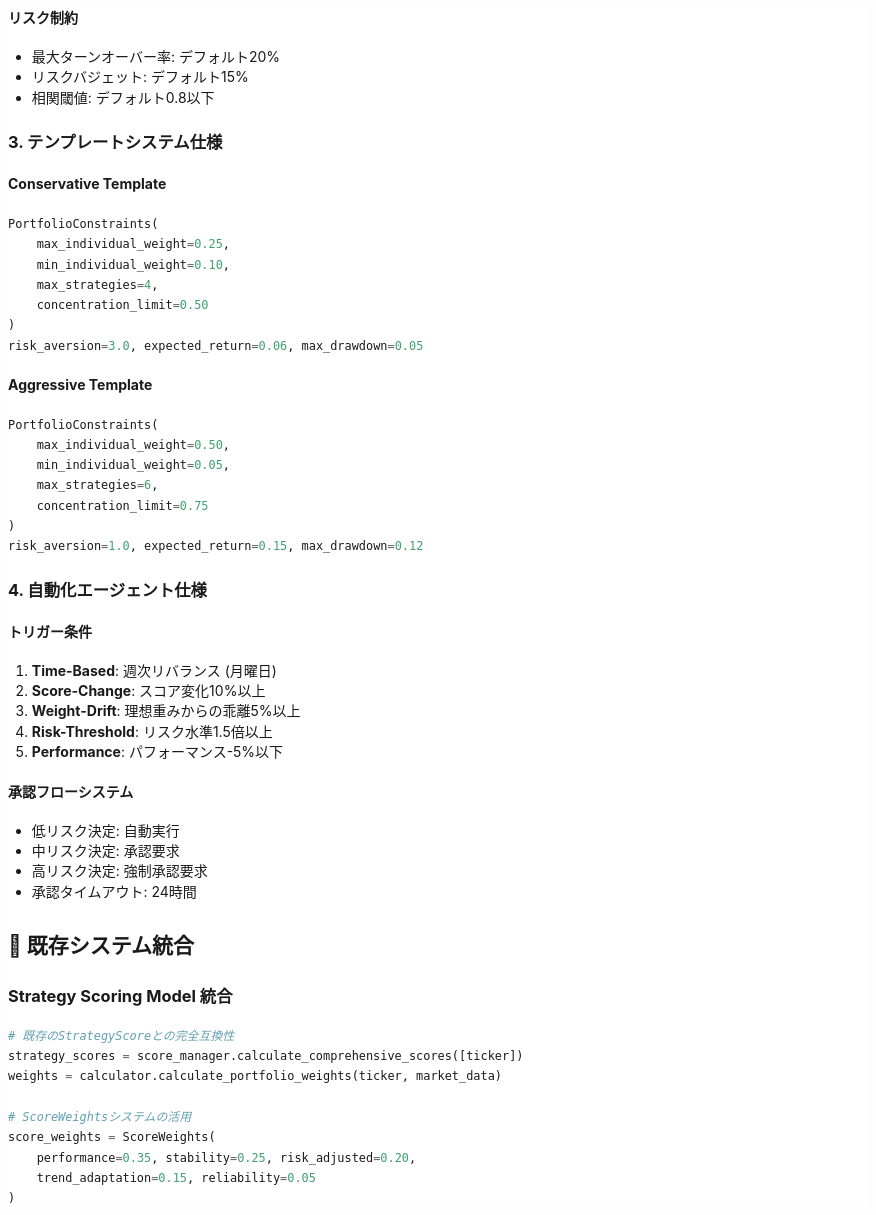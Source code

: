 #### リスク制約
- 最大ターンオーバー率: デフォルト20%
- リスクバジェット: デフォルト15%
- 相関閾値: デフォルト0.8以下

### 3. テンプレートシステム仕様

#### Conservative Template
```python
PortfolioConstraints(
    max_individual_weight=0.25,
    min_individual_weight=0.10,
    max_strategies=4,
    concentration_limit=0.50
)
risk_aversion=3.0, expected_return=0.06, max_drawdown=0.05
```

#### Aggressive Template
```python
PortfolioConstraints(
    max_individual_weight=0.50,
    min_individual_weight=0.05,
    max_strategies=6,
    concentration_limit=0.75
)
risk_aversion=1.0, expected_return=0.15, max_drawdown=0.12
```

### 4. 自動化エージェント仕様

#### トリガー条件
1. **Time-Based**: 週次リバランス (月曜日)
2. **Score-Change**: スコア変化10%以上
3. **Weight-Drift**: 理想重みからの乖離5%以上
4. **Risk-Threshold**: リスク水準1.5倍以上
5. **Performance**: パフォーマンス-5%以下

#### 承認フローシステム
- 低リスク決定: 自動実行
- 中リスク決定: 承認要求
- 高リスク決定: 強制承認要求
- 承認タイムアウト: 24時間

## 🔗 既存システム統合

### Strategy Scoring Model 統合
```python
# 既存のStrategyScoreとの完全互換性
strategy_scores = score_manager.calculate_comprehensive_scores([ticker])
weights = calculator.calculate_portfolio_weights(ticker, market_data)

# ScoreWeightsシステムの活用
score_weights = ScoreWeights(
    performance=0.35, stability=0.25, risk_adjusted=0.20,
    trend_adaptation=0.15, reliability=0.05
)
```
